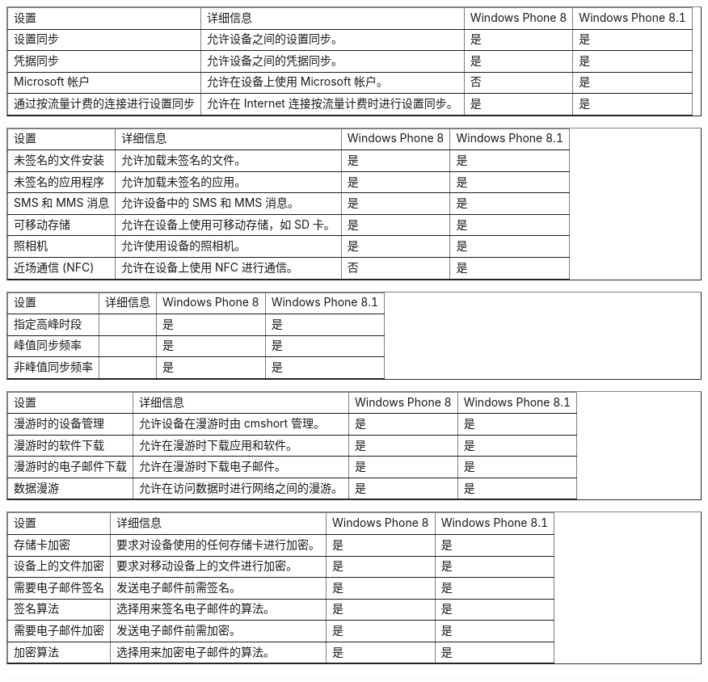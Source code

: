 </section><section>
<title>云</title><content><table border="1"><thead><tr><TD><para>设置</para></TD><TD><para>详细信息</para></TD><TD><para>Windows Phone 8</para></TD><TD><para>Windows Phone 8.1</para></TD></tr></thead><tbody><tr><TD><para><ui>设置同步</ui></para></TD><TD><para>允许设备之间的设置同步。
</para></TD><TD><para>是</para></TD><TD><para>是</para></TD></tr><tr><TD><para><ui>凭据同步</ui></para></TD><TD><para>允许设备之间的凭据同步。
</para></TD><TD><para>是</para></TD><TD><para>是</para></TD></tr><tr><TD><para><ui>Microsoft 帐户</ui></para></TD><TD><para>允许在设备上使用 Microsoft 帐户。
</para></TD><TD><para>否</para></TD><TD><para>是</para></TD></tr><tr><TD><para><ui>通过按流量计费的连接进行设置同步</ui></para></TD><TD><para>允许在 Internet 连接按流量计费时进行设置同步。
</para></TD><TD><para>是</para></TD><TD><para>是</para></TD></tr></tbody></table></content>
</section><section>
<title>安全</title><content><table border="1"><thead><tr><TD><para>设置</para></TD><TD><para>详细信息</para></TD><TD><para>Windows Phone 8</para></TD><TD><para>Windows Phone 8.1</para></TD></tr></thead><tbody><tr><TD><para><ui>未签名的文件安装</ui></para></TD><TD><para>允许加载未签名的文件。
</para></TD><TD><para>是</para></TD><TD><para>是</para></TD></tr><tr><TD><para><ui>未签名的应用程序</ui></para></TD><TD><para>允许加载未签名的应用。
</para></TD><TD><para>是</para></TD><TD><para>是</para></TD></tr><tr><TD><para><ui>SMS 和 MMS 消息</ui></para></TD><TD><para>允许设备中的 SMS 和 MMS 消息。
</para></TD><TD><para>是</para></TD><TD><para>是</para></TD></tr><tr><TD><para><ui>可移动存储</ui></para></TD><TD><para>允许在设备上使用可移动存储，如 SD 卡。
</para></TD><TD><para>是</para></TD><TD><para>是</para></TD></tr><tr><TD><para><ui>照相机</ui></para></TD><TD><para>允许使用设备的照相机。
</para></TD><TD><para>是</para></TD><TD><para>是</para></TD></tr><tr><TD><para><ui>近场通信 (NFC)</ui></para></TD><TD><para>允许在设备上使用 NFC 进行通信。
</para></TD><TD><para>否</para></TD><TD><para>是</para></TD></tr></tbody></table></content>
</section><section>
<title>峰值同步</title><content><table border="1"><thead><tr><TD><para>设置</para></TD><TD><para>详细信息</para></TD><TD><para>Windows Phone 8</para></TD><TD><para>Windows Phone 8.1</para></TD></tr></thead><tbody><tr><TD><para><ui>指定高峰时段</ui></para></TD><TD></TD><TD><para>是</para></TD><TD><para>是</para></TD></tr><tr><TD><para><ui>峰值同步频率</ui></para></TD><TD></TD><TD><para>是</para></TD><TD><para>是</para></TD></tr><tr><TD><para><ui>非峰值同步频率</ui></para></TD><TD></TD><TD><para>是</para></TD><TD><para>是</para></TD></tr></tbody></table></content>
</section><section>
<title>漫游</title><content><table border="1"><thead><tr><TD><para>设置</para></TD><TD><para>详细信息</para></TD><TD><para>Windows Phone 8</para></TD><TD><para>Windows Phone 8.1</para></TD></tr></thead><tbody><tr><TD><para><ui>漫游时的设备管理</ui>
</para></TD><TD><para>允许设备在漫游时由 <token>cmshort</token> 管理。
</para></TD><TD><para>是</para></TD><TD><para>是</para></TD></tr><tr><TD><para><ui>漫游时的软件下载</ui></para></TD><TD><para>允许在漫游时下载应用和软件。
</para></TD><TD><para>是</para></TD><TD><para>是</para></TD></tr><tr><TD><para><ui>漫游时的电子邮件下载</ui></para></TD><TD><para>允许在漫游时下载电子邮件。
</para></TD><TD><para>是</para></TD><TD><para>是</para></TD></tr><tr><TD><para><ui>数据漫游</ui></para></TD><TD><para>允许在访问数据时进行网络之间的漫游。
</para></TD><TD><para>是</para></TD><TD><para>是</para></TD></tr></tbody></table></content>
</section><section>
<title>加密</title><content><table border="1"><thead><tr><TD><para>设置</para></TD><TD><para>详细信息</para></TD><TD><para>Windows Phone 8</para></TD><TD><para>Windows Phone 8.1</para></TD></tr></thead><tbody><tr><TD><para><ui>存储卡加密</ui></para></TD><TD><para>要求对设备使用的任何存储卡进行加密。
</para></TD><TD><para>是</para></TD><TD><para>是</para></TD></tr><tr><TD><para><ui>设备上的文件加密</ui></para></TD><TD><para>要求对移动设备上的文件进行加密。
</para></TD><TD><para>是</para></TD><TD><para>是</para></TD></tr><tr><TD><para><ui>需要电子邮件签名</ui></para></TD><TD><para>发送电子邮件前需签名。</para></TD><TD><para>是</para></TD><TD><para>是</para></TD></tr><tr><TD><para><ui>签名算法</ui></para></TD><TD><para>选择用来签名电子邮件的算法。</para></TD><TD><para>是</para></TD><TD><para>是</para></TD></tr><tr><TD><para><ui>需要电子邮件加密</ui></para></TD><TD><para>发送电子邮件前需加密。</para></TD><TD><para>是</para></TD><TD><para>是</para></TD></tr><tr><TD><para><ui>加密算法</ui></para></TD><TD><para>选择用来加密电子邮件的算法。</para></TD><TD><para>是</para></TD><TD><para>是</para></TD></tr></tbody></table></content>
</section><section address="BKMK_WiFI">
    <title>无线通信</title>
    <content>
      <para/>
      <table>
        <thead>
          <tr>
